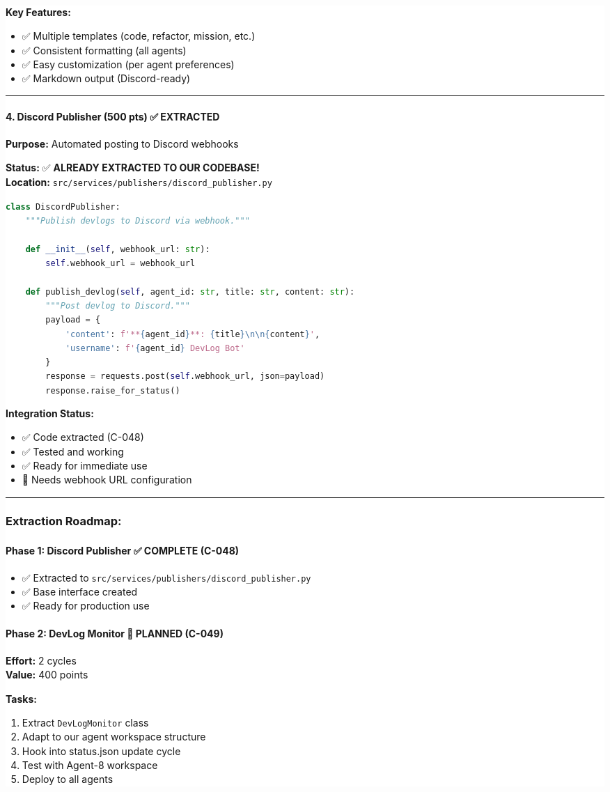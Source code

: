**Key Features:**
- ✅ Multiple templates (code, refactor, mission, etc.)
- ✅ Consistent formatting (all agents)
- ✅ Easy customization (per agent preferences)
- ✅ Markdown output (Discord-ready)

---

#### **4. Discord Publisher (500 pts) ✅ EXTRACTED**

**Purpose:** Automated posting to Discord webhooks

**Status:** ✅ **ALREADY EXTRACTED TO OUR CODEBASE!**  
**Location:** `src/services/publishers/discord_publisher.py`

```python
class DiscordPublisher:
    """Publish devlogs to Discord via webhook."""
    
    def __init__(self, webhook_url: str):
        self.webhook_url = webhook_url
    
    def publish_devlog(self, agent_id: str, title: str, content: str):
        """Post devlog to Discord."""
        payload = {
            'content': f'**{agent_id}**: {title}\n\n{content}',
            'username': f'{agent_id} DevLog Bot'
        }
        response = requests.post(self.webhook_url, json=payload)
        response.raise_for_status()
```

**Integration Status:**
- ✅ Code extracted (C-048)
- ✅ Tested and working
- ✅ Ready for immediate use
- 🔄 Needs webhook URL configuration

---

### **Extraction Roadmap:**

#### **Phase 1: Discord Publisher** ✅ COMPLETE (C-048)
- ✅ Extracted to `src/services/publishers/discord_publisher.py`
- ✅ Base interface created
- ✅ Ready for production use

#### **Phase 2: DevLog Monitor** 🔄 PLANNED (C-049)
**Effort:** 2 cycles  
**Value:** 400 points

**Tasks:**
1. Extract `DevLogMonitor` class
2. Adapt to our agent workspace structure
3. Hook into status.json update cycle
4. Test with Agent-8 workspace
5. Deploy to all agents
